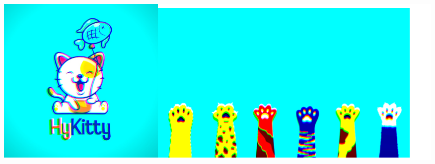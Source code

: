 <img src="_images/225ead66-2ea6-4e17-97bb-08a415f3ce34_rw_1200.png" width="36%"><img src="_images/6cbf8ac7-7daf-4726-9a64-21e95db7a164_rw_1920.png" width="59%">